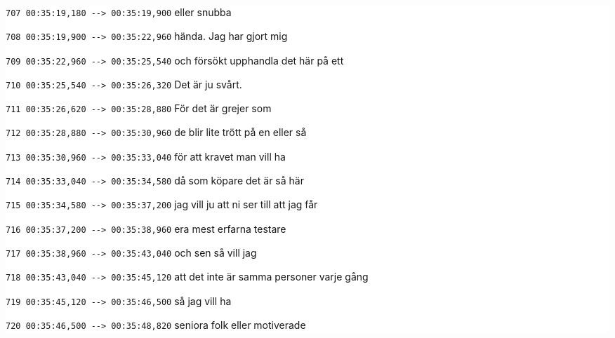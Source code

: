 

`707 00:35:19,180 --> 00:35:19,900`
eller snubba



`708 00:35:19,900 --> 00:35:22,960`
hända. Jag har gjort mig



`709 00:35:22,960 --> 00:35:25,540`
och försökt upphandla det här på ett



`710 00:35:25,540 --> 00:35:26,320`
Det är ju svårt.



`711 00:35:26,620 --> 00:35:28,880`
För det är grejer som



`712 00:35:28,880 --> 00:35:30,960`
de blir lite trött på en eller så



`713 00:35:30,960 --> 00:35:33,040`
för att kravet man vill ha



`714 00:35:33,040 --> 00:35:34,580`
då som köpare det är så här



`715 00:35:34,580 --> 00:35:37,200`
jag vill ju att ni ser till att jag får



`716 00:35:37,200 --> 00:35:38,960`
era mest erfarna testare



`717 00:35:38,960 --> 00:35:43,040`
och sen så vill jag



`718 00:35:43,040 --> 00:35:45,120`
att det inte är samma personer varje gång



`719 00:35:45,120 --> 00:35:46,500`
så jag vill ha



`720 00:35:46,500 --> 00:35:48,820`
seniora folk eller motiverade
